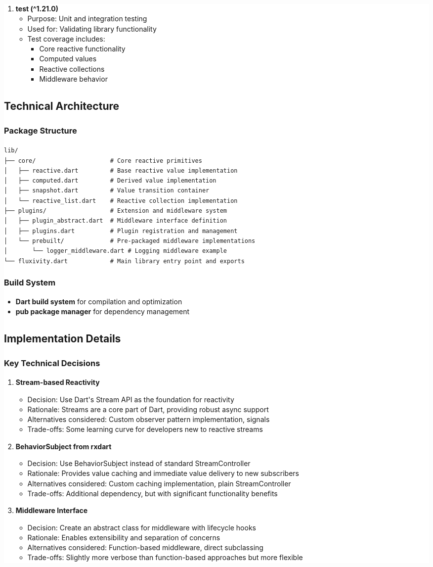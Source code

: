 1. **test (^1.21.0)**
   - Purpose: Unit and integration testing
   - Used for: Validating library functionality
   - Test coverage includes:
     - Core reactive functionality
     - Computed values
     - Reactive collections
     - Middleware behavior

## Technical Architecture

### Package Structure

```
lib/
├── core/                     # Core reactive primitives
│   ├── reactive.dart         # Base reactive value implementation
│   ├── computed.dart         # Derived value implementation
│   ├── snapshot.dart         # Value transition container
│   └── reactive_list.dart    # Reactive collection implementation
├── plugins/                  # Extension and middleware system
│   ├── plugin_abstract.dart  # Middleware interface definition
│   ├── plugins.dart          # Plugin registration and management
│   └── prebuilt/             # Pre-packaged middleware implementations
│       └── logger_middleware.dart # Logging middleware example
└── fluxivity.dart            # Main library entry point and exports
```

### Build System

- **Dart build system** for compilation and optimization
- **pub package manager** for dependency management

## Implementation Details

### Key Technical Decisions

1. **Stream-based Reactivity**
   - Decision: Use Dart's Stream API as the foundation for reactivity
   - Rationale: Streams are a core part of Dart, providing robust async support
   - Alternatives considered: Custom observer pattern implementation, signals
   - Trade-offs: Some learning curve for developers new to reactive streams

2. **BehaviorSubject from rxdart**
   - Decision: Use BehaviorSubject instead of standard StreamController
   - Rationale: Provides value caching and immediate value delivery to new subscribers
   - Alternatives considered: Custom caching implementation, plain StreamController
   - Trade-offs: Additional dependency, but with significant functionality benefits

3. **Middleware Interface**
   - Decision: Create an abstract class for middleware with lifecycle hooks
   - Rationale: Enables extensibility and separation of concerns
   - Alternatives considered: Function-based middleware, direct subclassing
   - Trade-offs: Slightly more verbose than function-based approaches but more flexible
